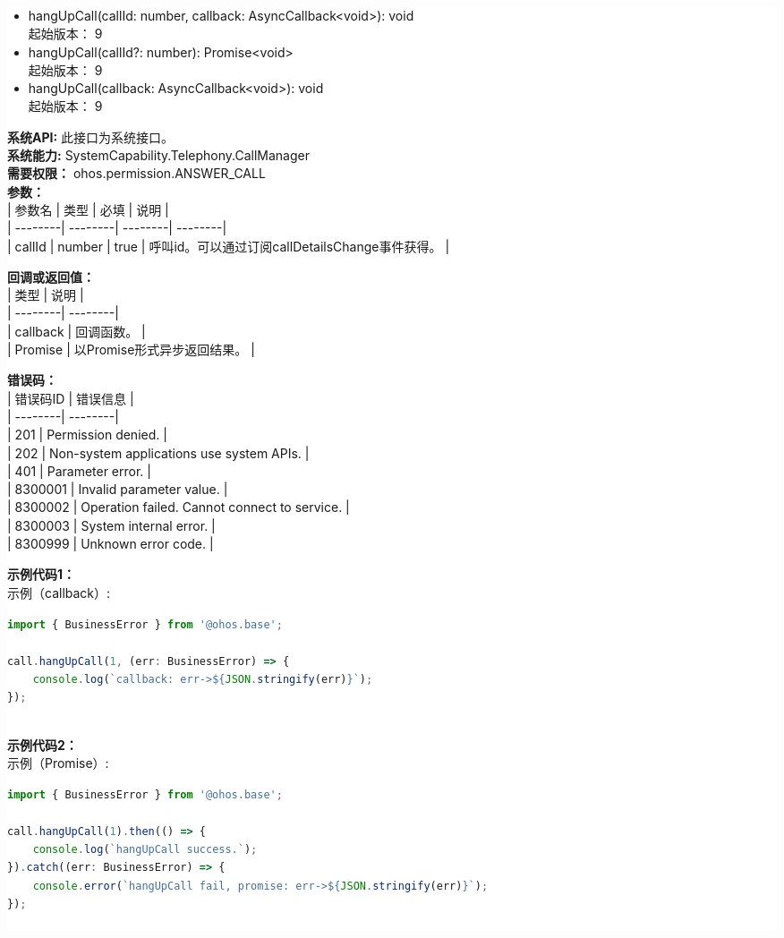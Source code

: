 - hangUpCall(callId: number, callback: AsyncCallback\<void>): void    
起始版本： 9    
- hangUpCall(callId?: number): Promise\<void>    
起始版本： 9    
- hangUpCall(callback: AsyncCallback\<void>): void    
起始版本： 9  
  
 **系统API:**  此接口为系统接口。  
 **系统能力:**  SystemCapability.Telephony.CallManager  
 **需要权限：** ohos.permission.ANSWER_CALL    
 **参数：**     
| 参数名 | 类型 | 必填 | 说明 |  
| --------| --------| --------| --------|  
| callId | number | true | 呼叫id。可以通过订阅callDetailsChange事件获得。 |  
    
 **回调或返回值：**     
| 类型 | 说明 |  
| --------| --------|  
| callback | 回调函数。 |  
| Promise<void> | 以Promise形式异步返回结果。 |  
    
    
 **错误码：**     
| 错误码ID | 错误信息 |  
| --------| --------|  
| 201 | Permission denied. |  
| 202 | Non-system applications use system APIs. |  
| 401 | Parameter error. |  
| 8300001 | Invalid parameter value. |  
| 8300002 | Operation failed. Cannot connect to service. |  
| 8300003 | System internal error. |  
| 8300999 | Unknown error code. |  
    
 **示例代码1：**   
示例（callback）:  
  
```ts    
import { BusinessError } from '@ohos.base';  
  
call.hangUpCall(1, (err: BusinessError) => {  
    console.log(`callback: err->${JSON.stringify(err)}`);  
});  
    
```    
  
    
 **示例代码2：**   
示例（Promise）:  
```ts    
import { BusinessError } from '@ohos.base';  
  
call.hangUpCall(1).then(() => {  
    console.log(`hangUpCall success.`);  
}).catch((err: BusinessError) => {  
    console.error(`hangUpCall fail, promise: err->${JSON.stringify(err)}`);  
});  
    
```    
  